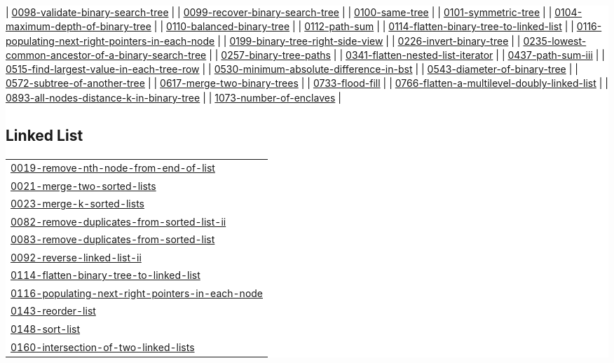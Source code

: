 | [0098-validate-binary-search-tree](https://github.com/Harishsemwal/geeksforgeeks-Approaches-Solutions/tree/master/0098-validate-binary-search-tree) |
| [0099-recover-binary-search-tree](https://github.com/Harishsemwal/geeksforgeeks-Approaches-Solutions/tree/master/0099-recover-binary-search-tree) |
| [0100-same-tree](https://github.com/Harishsemwal/geeksforgeeks-Approaches-Solutions/tree/master/0100-same-tree) |
| [0101-symmetric-tree](https://github.com/Harishsemwal/geeksforgeeks-Approaches-Solutions/tree/master/0101-symmetric-tree) |
| [0104-maximum-depth-of-binary-tree](https://github.com/Harishsemwal/geeksforgeeks-Approaches-Solutions/tree/master/0104-maximum-depth-of-binary-tree) |
| [0110-balanced-binary-tree](https://github.com/Harishsemwal/geeksforgeeks-Approaches-Solutions/tree/master/0110-balanced-binary-tree) |
| [0112-path-sum](https://github.com/Harishsemwal/geeksforgeeks-Approaches-Solutions/tree/master/0112-path-sum) |
| [0114-flatten-binary-tree-to-linked-list](https://github.com/Harishsemwal/geeksforgeeks-Approaches-Solutions/tree/master/0114-flatten-binary-tree-to-linked-list) |
| [0116-populating-next-right-pointers-in-each-node](https://github.com/Harishsemwal/geeksforgeeks-Approaches-Solutions/tree/master/0116-populating-next-right-pointers-in-each-node) |
| [0199-binary-tree-right-side-view](https://github.com/Harishsemwal/geeksforgeeks-Approaches-Solutions/tree/master/0199-binary-tree-right-side-view) |
| [0226-invert-binary-tree](https://github.com/Harishsemwal/geeksforgeeks-Approaches-Solutions/tree/master/0226-invert-binary-tree) |
| [0235-lowest-common-ancestor-of-a-binary-search-tree](https://github.com/Harishsemwal/geeksforgeeks-Approaches-Solutions/tree/master/0235-lowest-common-ancestor-of-a-binary-search-tree) |
| [0257-binary-tree-paths](https://github.com/Harishsemwal/geeksforgeeks-Approaches-Solutions/tree/master/0257-binary-tree-paths) |
| [0341-flatten-nested-list-iterator](https://github.com/Harishsemwal/geeksforgeeks-Approaches-Solutions/tree/master/0341-flatten-nested-list-iterator) |
| [0437-path-sum-iii](https://github.com/Harishsemwal/geeksforgeeks-Approaches-Solutions/tree/master/0437-path-sum-iii) |
| [0515-find-largest-value-in-each-tree-row](https://github.com/Harishsemwal/geeksforgeeks-Approaches-Solutions/tree/master/0515-find-largest-value-in-each-tree-row) |
| [0530-minimum-absolute-difference-in-bst](https://github.com/Harishsemwal/geeksforgeeks-Approaches-Solutions/tree/master/0530-minimum-absolute-difference-in-bst) |
| [0543-diameter-of-binary-tree](https://github.com/Harishsemwal/geeksforgeeks-Approaches-Solutions/tree/master/0543-diameter-of-binary-tree) |
| [0572-subtree-of-another-tree](https://github.com/Harishsemwal/geeksforgeeks-Approaches-Solutions/tree/master/0572-subtree-of-another-tree) |
| [0617-merge-two-binary-trees](https://github.com/Harishsemwal/geeksforgeeks-Approaches-Solutions/tree/master/0617-merge-two-binary-trees) |
| [0733-flood-fill](https://github.com/Harishsemwal/geeksforgeeks-Approaches-Solutions/tree/master/0733-flood-fill) |
| [0766-flatten-a-multilevel-doubly-linked-list](https://github.com/Harishsemwal/geeksforgeeks-Approaches-Solutions/tree/master/0766-flatten-a-multilevel-doubly-linked-list) |
| [0893-all-nodes-distance-k-in-binary-tree](https://github.com/Harishsemwal/geeksforgeeks-Approaches-Solutions/tree/master/0893-all-nodes-distance-k-in-binary-tree) |
| [1073-number-of-enclaves](https://github.com/Harishsemwal/geeksforgeeks-Approaches-Solutions/tree/master/1073-number-of-enclaves) |
## Linked List
|  |
| ------- |
| [0019-remove-nth-node-from-end-of-list](https://github.com/Harishsemwal/geeksforgeeks-Approaches-Solutions/tree/master/0019-remove-nth-node-from-end-of-list) |
| [0021-merge-two-sorted-lists](https://github.com/Harishsemwal/geeksforgeeks-Approaches-Solutions/tree/master/0021-merge-two-sorted-lists) |
| [0023-merge-k-sorted-lists](https://github.com/Harishsemwal/geeksforgeeks-Approaches-Solutions/tree/master/0023-merge-k-sorted-lists) |
| [0082-remove-duplicates-from-sorted-list-ii](https://github.com/Harishsemwal/geeksforgeeks-Approaches-Solutions/tree/master/0082-remove-duplicates-from-sorted-list-ii) |
| [0083-remove-duplicates-from-sorted-list](https://github.com/Harishsemwal/geeksforgeeks-Approaches-Solutions/tree/master/0083-remove-duplicates-from-sorted-list) |
| [0092-reverse-linked-list-ii](https://github.com/Harishsemwal/geeksforgeeks-Approaches-Solutions/tree/master/0092-reverse-linked-list-ii) |
| [0114-flatten-binary-tree-to-linked-list](https://github.com/Harishsemwal/geeksforgeeks-Approaches-Solutions/tree/master/0114-flatten-binary-tree-to-linked-list) |
| [0116-populating-next-right-pointers-in-each-node](https://github.com/Harishsemwal/geeksforgeeks-Approaches-Solutions/tree/master/0116-populating-next-right-pointers-in-each-node) |
| [0143-reorder-list](https://github.com/Harishsemwal/geeksforgeeks-Approaches-Solutions/tree/master/0143-reorder-list) |
| [0148-sort-list](https://github.com/Harishsemwal/geeksforgeeks-Approaches-Solutions/tree/master/0148-sort-list) |
| [0160-intersection-of-two-linked-lists](https://github.com/Harishsemwal/geeksforgeeks-Approaches-Solutions/tree/master/0160-intersection-of-two-linked-lists) |